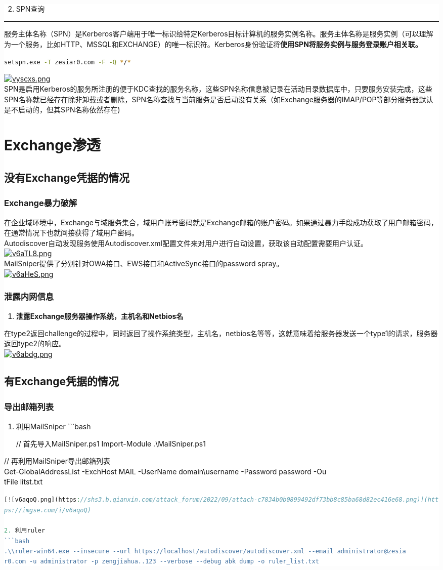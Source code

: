 2. SPN查询
--------

服务主体名称（SPN）是Kerberos客户端用于唯一标识给特定Kerberos目标计算机的服务实例名称。服务主体名称是服务实例（可以理解为一个服务，比如HTTP、MSSQL和EXCHANGE）的唯一标识符。Kerberos身份验证将**使用SPN将服务实例与服务登录账户相关联。**

```bash
setspn.exe -T zesiar0.com -F -Q */*
```

[![vyscxs.png](https://shs3.b.qianxin.com/attack_forum/2022/09/attach-655cf8f17cc0fd7cc1f40a6ea85939f78568adb8.png)](https://imgse.com/i/vyscxs)  
SPN是启用Kerberos的服务所注册的便于KDC查找的服务名称，这些SPN名称信息被记录在活动目录数据库中，只要服务安装完成，这些SPN名称就已经存在除非卸载或者删除，SPN名称查找与当前服务是否启动没有关系（如Exchange服务器的IMAP/POP等部分服务器默认是不启动的，但其SPN名称依然存在)

Exchange渗透
==========

没有Exchange凭据的情况
---------------

### Exchange暴力破解

在企业域环境中，Exchange与域服务集合，域用户账号密码就是Exchange邮箱的账户密码。如果通过暴力手段成功获取了用户邮箱密码，在通常情况下也就间接获得了域用户密码。  
Autodiscover自动发现服务使用Autodiscover.xml配置文件来对用户进行自动设置，获取该自动配置需要用户认证。  
[![v6aTL8.png](https://shs3.b.qianxin.com/attack_forum/2022/09/attach-9811e6bc67576498bbb63b89f6ac0d547e166843.png)](https://imgse.com/i/v6aTL8)  
MailSniper提供了分别针对OWA接口、EWS接口和ActiveSync接口的password spray。  
[![v6aHeS.png](https://shs3.b.qianxin.com/attack_forum/2022/09/attach-ac6364b3dbeb70b0511adf169e5c6f09d1e37ebb.png)](https://imgse.com/i/v6aHeS)

### 泄露内网信息

1. **泄露Exchange服务器操作系统，主机名和Netbios名**

在type2返回challenge的过程中，同时返回了操作系统类型，主机名，netbios名等等，这就意味着给服务器发送一个type1的请求，服务器返回type2的响应。  
[![v6abdg.png](https://shs3.b.qianxin.com/attack_forum/2022/09/attach-ff701fd9b3baf09f58672c1c4e946b3b8722ccd0.png)](https://imgse.com/i/v6abdg)

有Exchange凭据的情况
--------------

### 导出邮箱列表

1. 利用MailSniper ```bash
    
    // 首先导入MailSniper.ps1
    Import-Module .\\MailSniper.ps1
    ```

// 再利用MailSniper导出邮箱列表  
Get-GlobalAddressList -ExchHost MAIL -UserName domain\\username -Password password -Ou  
tFile litst.txt

```php
[![v6aqoQ.png](https://shs3.b.qianxin.com/attack_forum/2022/09/attach-c7834b0b0899492df73bb8c85ba68d82ec416e68.png)](https://imgse.com/i/v6aqoQ)

2. 利用ruler
```bash
.\\ruler-win64.exe --insecure --url https://localhost/autodiscover/autodiscover.xml --email administrator@zesia
r0.com -u administrator -p zengjiahua..123 --verbose --debug abk dump -o ruler_list.txt
```
